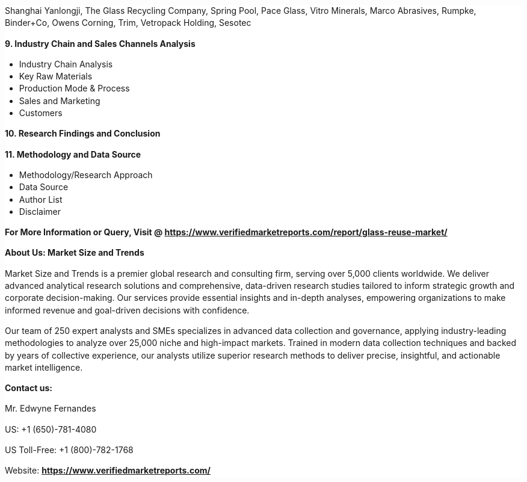 Shanghai Yanlongji, The Glass Recycling Company, Spring Pool, Pace Glass, Vitro Minerals, Marco Abrasives, Rumpke, Binder+Co, Owens Corning, Trim, Vetropack Holding, Sesotec</strong></p><p><strong>9. Industry Chain and Sales Channels Analysis</strong></p><ul><li>Industry Chain Analysis</li><li>Key Raw Materials</li><li>Production Mode &amp; Process</li><li>Sales and Marketing</li><li>Customers</li></ul><p><strong>10. Research Findings and Conclusion</strong></p><p><strong>11. Methodology and Data Source</strong></p><ul><li>Methodology/Research Approach</li><li>Data Source</li><li>Author List</li><li>Disclaimer</li></ul></p><p><strong>For More Information or Query, Visit @ <a href="https://www.verifiedmarketreports.com/report/glass-reuse-market/">https://www.verifiedmarketreports.com/report/glass-reuse-market/</a></strong></p><p><strong>About Us: Market Size and Trends</strong></p><p>Market Size and Trends is a premier global research and consulting firm, serving over 5,000 clients worldwide. We deliver advanced analytical research solutions and comprehensive, data-driven research studies tailored to inform strategic growth and corporate decision-making. Our services provide essential insights and in-depth analyses, empowering organizations to make informed revenue and goal-driven decisions with confidence.</p><p>Our team of 250 expert analysts and SMEs specializes in advanced data collection and governance, applying industry-leading methodologies to analyze over 25,000 niche and high-impact markets. Trained in modern data collection techniques and backed by years of collective experience, our analysts utilize superior research methods to deliver precise, insightful, and actionable market intelligence.</p><p><strong>Contact us:</strong></p><p>Mr. Edwyne Fernandes</p><p>US: +1 (650)-781-4080</p><p>US Toll-Free: +1 (800)-782-1768</p><p>Website: <strong><a href="https://www.verifiedmarketreports.com/">https://www.verifiedmarketreports.com/</a></strong></p>
